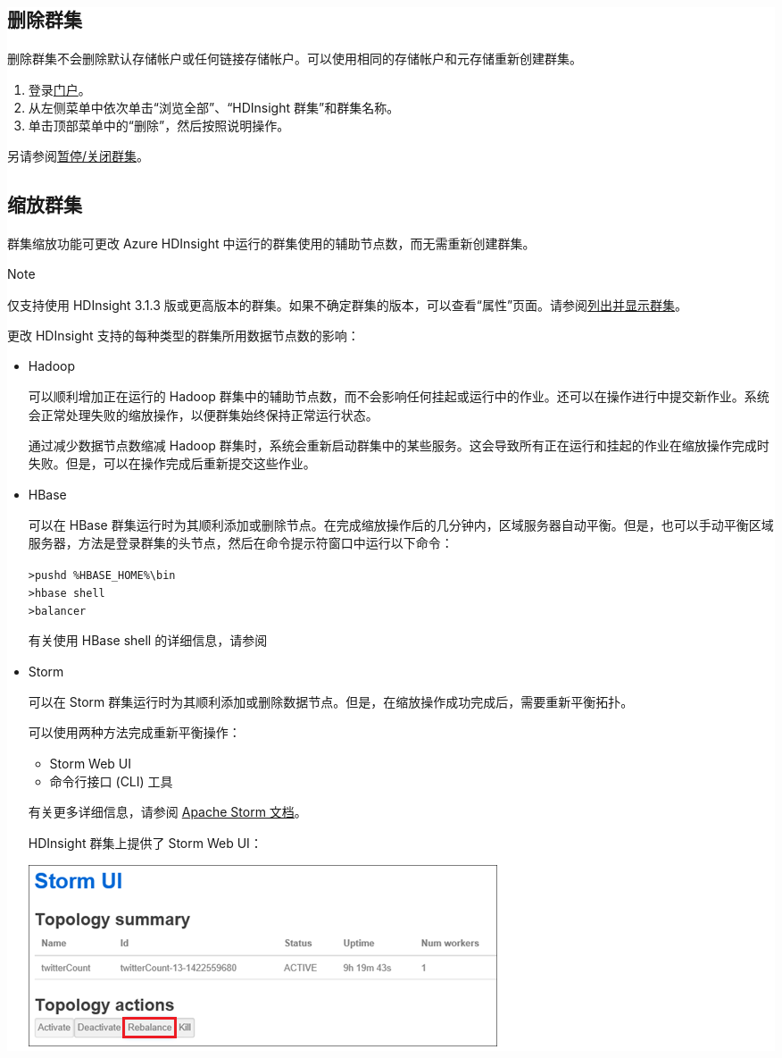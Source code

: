 ## <a name="delete-clusters"></a>删除群集

删除群集不会删除默认存储帐户或任何链接存储帐户。可以使用相同的存储帐户和元存储重新创建群集。

1. 登录[门户][azure-portal]。
2. 从左侧菜单中依次单击“浏览全部”、“HDInsight 群集”和群集名称。
3. 单击顶部菜单中的“删除”，然后按照说明操作。

另请参阅[暂停/关闭群集](#pauseshut-down-clusters)。

## <a name="scale-clusters"></a>缩放群集
群集缩放功能可更改 Azure HDInsight 中运行的群集使用的辅助节点数，而无需重新创建群集。

>[!NOTE]
> 仅支持使用 HDInsight 3.1.3 版或更高版本的群集。如果不确定群集的版本，可以查看“属性”页面。请参阅[列出并显示群集](./hdinsight-administer-use-management-portal.md#list-and-show-clusters)。

更改 HDInsight 支持的每种类型的群集所用数据节点数的影响：

- Hadoop

    可以顺利增加正在运行的 Hadoop 群集中的辅助节点数，而不会影响任何挂起或运行中的作业。还可以在操作进行中提交新作业。系统会正常处理失败的缩放操作，以便群集始终保持正常运行状态。

    通过减少数据节点数缩减 Hadoop 群集时，系统会重新启动群集中的某些服务。这会导致所有正在运行和挂起的作业在缩放操作完成时失败。但是，可以在操作完成后重新提交这些作业。

- HBase

    可以在 HBase 群集运行时为其顺利添加或删除节点。在完成缩放操作后的几分钟内，区域服务器自动平衡。但是，也可以手动平衡区域服务器，方法是登录群集的头节点，然后在命令提示符窗口中运行以下命令：

    ```
    >pushd %HBASE_HOME%\bin
    >hbase shell
    >balancer
    ```

    有关使用 HBase shell 的详细信息，请参阅
- Storm

    可以在 Storm 群集运行时为其顺利添加或删除数据节点。但是，在缩放操作成功完成后，需要重新平衡拓扑。

    可以使用两种方法完成重新平衡操作：

    * Storm Web UI
    * 命令行接口 (CLI) 工具

    有关更多详细信息，请参阅 [Apache Storm 文档](http://storm.apache.org/documentation/Understanding-the-parallelism-of-a-Storm-topology.html)。

    HDInsight 群集上提供了 Storm Web UI：

    ![hdinsight storm 缩放重新平衡](./media/hdinsight-administer-use-management-portal/hdinsight.portal.scale.cluster.storm.rebalance.png)


[azure-portal]: https://portal.azure.cn
[image-hadoopcommandline]: ./media/hdinsight-administer-use-management-portal/hdinsight-hadoop-command-line.png "Hadoop 命令行"